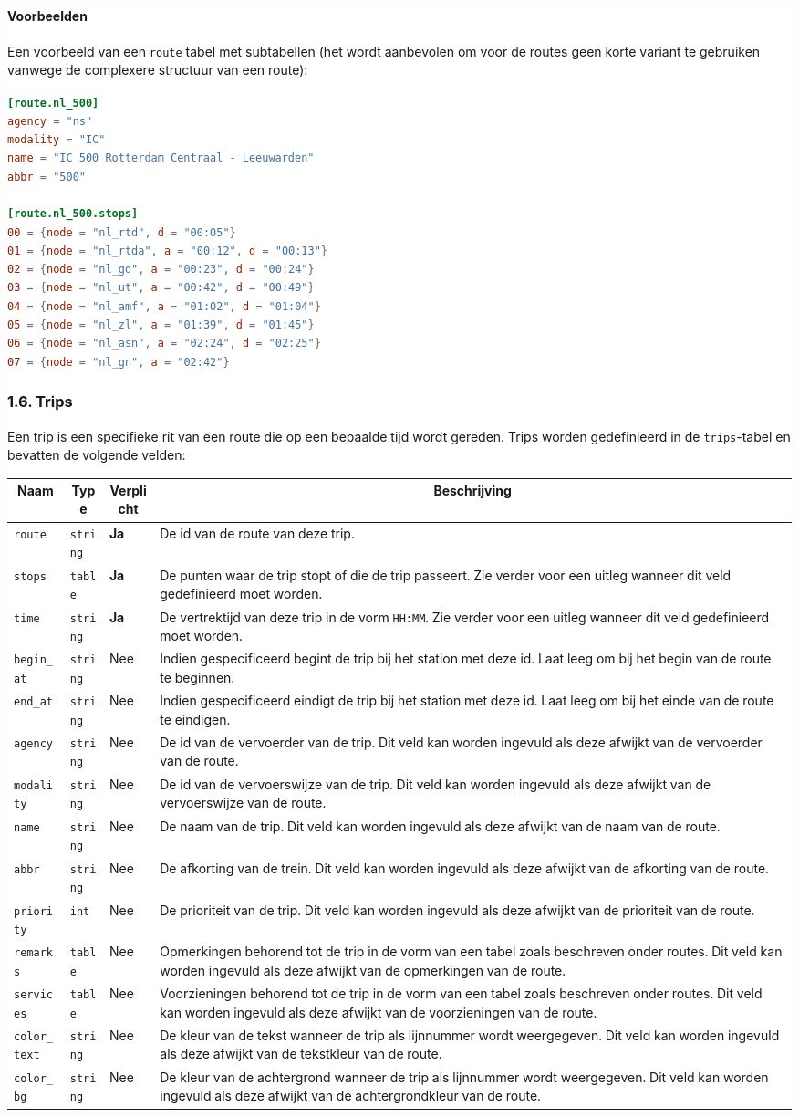 #### Voorbeelden

Een voorbeeld van een `route` tabel met subtabellen (het wordt aanbevolen om voor de routes geen korte variant te gebruiken vanwege de complexere structuur van een route):

```toml
[route.nl_500]
agency = "ns"
modality = "IC"
name = "IC 500 Rotterdam Centraal - Leeuwarden"
abbr = "500"

[route.nl_500.stops]
00 = {node = "nl_rtd", d = "00:05"}
01 = {node = "nl_rtda", a = "00:12", d = "00:13"}
02 = {node = "nl_gd", a = "00:23", d = "00:24"}
03 = {node = "nl_ut", a = "00:42", d = "00:49"}
04 = {node = "nl_amf", a = "01:02", d = "01:04"}
05 = {node = "nl_zl", a = "01:39", d = "01:45"}
06 = {node = "nl_asn", a = "02:24", d = "02:25"}
07 = {node = "nl_gn", a = "02:42"}
```

### 1.6. Trips

Een trip is een specifieke rit van een route die op een bepaalde tijd wordt gereden. Trips worden gedefinieerd in de `trips`-tabel en bevatten de volgende velden:

Naam | Type | Verplicht | Beschrijving
--- | --- | --- | ---
`route` | `string` | **Ja** | De id van de route van deze trip.
`stops` | `table` | **Ja** | De punten waar de trip stopt of die de trip passeert. Zie verder voor een uitleg wanneer dit veld gedefinieerd moet worden.
`time` | `string` | **Ja** | De vertrektijd van deze trip in de vorm `HH:MM`. Zie verder voor een uitleg wanneer dit veld gedefinieerd moet worden.
`begin_at` | `string` | Nee | Indien gespecificeerd begint de trip bij het station met deze id. Laat leeg om bij het begin van de route te beginnen.
`end_at` | `string` | Nee | Indien gespecificeerd eindigt de trip bij het station met deze id. Laat leeg om bij het einde van de route te eindigen.
`agency` | `string` | Nee | De id van de vervoerder van de trip. Dit veld kan worden ingevuld als deze afwijkt van de vervoerder van de route.
`modality` | `string` | Nee | De id van de vervoerswijze van de trip. Dit veld kan worden ingevuld als deze afwijkt van de vervoerswijze van de route.
`name` | `string` | Nee | De naam van de trip. Dit veld kan worden ingevuld als deze afwijkt van de naam van de route.
`abbr` | `string` | Nee | De afkorting van de trein. Dit veld kan worden ingevuld als deze afwijkt van de afkorting van de route.
`priority` | `int` | Nee | De prioriteit van de trip. Dit veld kan worden ingevuld als deze afwijkt van de prioriteit van de route.
`remarks` | `table` | Nee | Opmerkingen behorend tot de trip in de vorm van een tabel zoals beschreven onder routes. Dit veld kan worden ingevuld als deze afwijkt van de opmerkingen van de route.
`services` | `table` | Nee | Voorzieningen behorend tot de trip in de vorm van een tabel zoals beschreven onder routes. Dit veld kan worden ingevuld als deze afwijkt van de voorzieningen van de route.
`color_text` | `string` | Nee | De kleur van de tekst wanneer de trip als lijnnummer wordt weergegeven. Dit veld kan worden ingevuld als deze afwijkt van de tekstkleur van de route.
`color_bg` | `string` | Nee | De kleur van de achtergrond wanneer de trip als lijnnummer wordt weergegeven. Dit veld kan worden ingevuld als deze afwijkt van de achtergrondkleur van de route.
